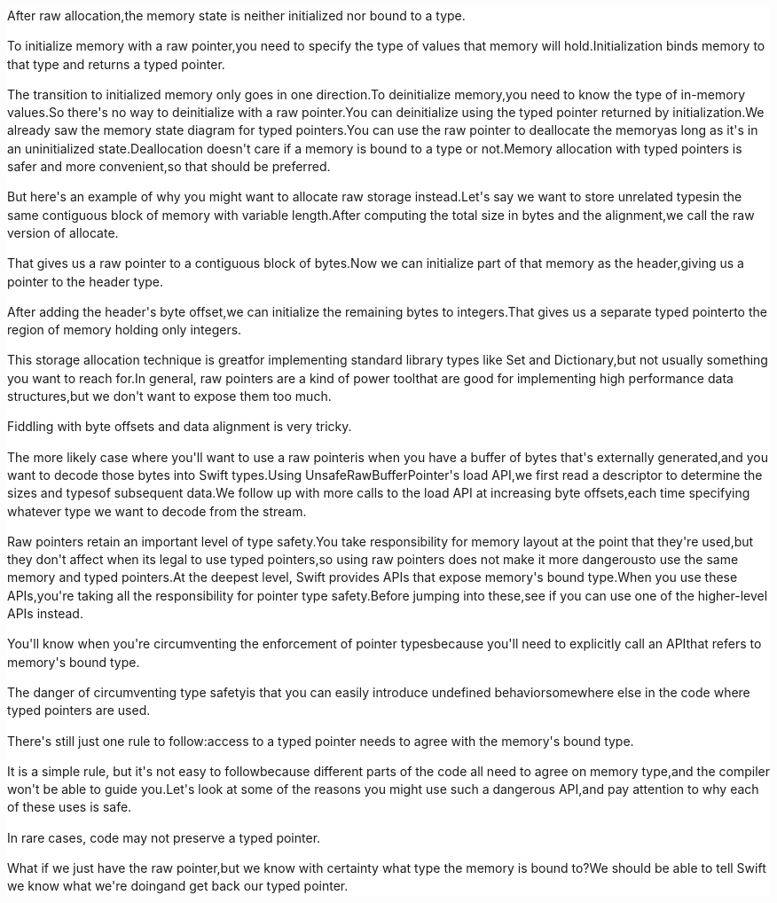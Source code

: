 After raw allocation,the memory state is neither initialized nor bound to a type.

To initialize memory with a raw pointer,you need to specify the type of values that memory will hold.Initialization binds memory to that type and returns a typed pointer.

The transition to initialized memory only goes in one direction.To deinitialize memory,you need to know the type of in-memory values.So there's no way to deinitialize with a raw pointer.You can deinitialize using the typed pointer returned by initialization.We already saw the memory state diagram for typed pointers.You can use the raw pointer to deallocate the memoryas long as it's in an uninitialized state.Deallocation doesn't care if a memory is bound to a type or not.Memory allocation with typed pointers is safer and more convenient,so that should be preferred.

But here's an example of why you might want to allocate raw storage instead.Let's say we want to store unrelated typesin the same contiguous block of memory with variable length.After computing the total size in bytes and the alignment,we call the raw version of allocate.

That gives us a raw pointer to a contiguous block of bytes.Now we can initialize part of that memory as the header,giving us a pointer to the header type.

After adding the header's byte offset,we can initialize the remaining bytes to integers.That gives us a separate typed pointerto the region of memory holding only integers.

This storage allocation technique is greatfor implementing standard library types like Set and Dictionary,but not usually something you want to reach for.In general, raw pointers are a kind of power toolthat are good for implementing high performance data structures,but we don't want to expose them too much.

Fiddling with byte offsets and data alignment is very tricky.

The more likely case where you'll want to use a raw pointeris when you have a buffer of bytes that's externally generated,and you want to decode those bytes into Swift types.Using UnsafeRawBufferPointer's load API,we first read a descriptor to determine the sizes and typesof subsequent data.We follow up with more calls to the load API at increasing byte offsets,each time specifying whatever type we want to decode from the stream.

Raw pointers retain an important level of type safety.You take responsibility for memory layout at the point that they're used,but they don't affect when its legal to use typed pointers,so using raw pointers does not make it more dangerousto use the same memory and typed pointers.At the deepest level, Swift provides APIs that expose memory's bound type.When you use these APIs,you're taking all the responsibility for pointer type safety.Before jumping into these,see if you can use one of the higher-level APIs instead.

You'll know when you're circumventing the enforcement of pointer typesbecause you'll need to explicitly call an APIthat refers to memory's bound type.

The danger of circumventing type safetyis that you can easily introduce undefined behaviorsomewhere else in the code where typed pointers are used.

There's still just one rule to follow:access to a typed pointer needs to agree with the memory's bound type.

It is a simple rule, but it's not easy to followbecause different parts of the code all need to agree on memory type,and the compiler won't be able to guide you.Let's look at some of the reasons you might use such a dangerous API,and pay attention to why each of these uses is safe.

In rare cases, code may not preserve a typed pointer.

What if we just have the raw pointer,but we know with certainty what type the memory is bound to?We should be able to tell Swift we know what we're doingand get back our typed pointer.
